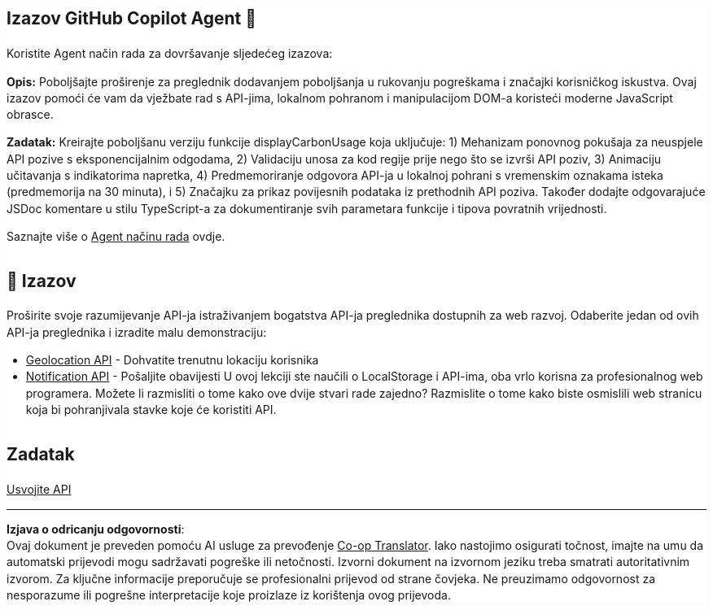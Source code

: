 ## Izazov GitHub Copilot Agent 🚀

Koristite Agent način rada za dovršavanje sljedećeg izazova:

**Opis:** Poboljšajte proširenje za preglednik dodavanjem poboljšanja u rukovanju pogreškama i značajki korisničkog iskustva. Ovaj izazov pomoći će vam da vježbate rad s API-jima, lokalnom pohranom i manipulacijom DOM-a koristeći moderne JavaScript obrasce.

**Zadatak:** Kreirajte poboljšanu verziju funkcije displayCarbonUsage koja uključuje: 1) Mehanizam ponovnog pokušaja za neuspjele API pozive s eksponencijalnim odgodama, 2) Validaciju unosa za kod regije prije nego što se izvrši API poziv, 3) Animaciju učitavanja s indikatorima napretka, 4) Predmemoriranje odgovora API-ja u lokalnoj pohrani s vremenskim oznakama isteka (predmemorija na 30 minuta), i 5) Značajku za prikaz povijesnih podataka iz prethodnih API poziva. Također dodajte odgovarajuće JSDoc komentare u stilu TypeScript-a za dokumentiranje svih parametara funkcije i tipova povratnih vrijednosti.

Saznajte više o [Agent načinu rada](https://code.visualstudio.com/blogs/2025/02/24/introducing-copilot-agent-mode) ovdje.

## 🚀 Izazov

Proširite svoje razumijevanje API-ja istraživanjem bogatstva API-ja preglednika dostupnih za web razvoj. Odaberite jedan od ovih API-ja preglednika i izradite malu demonstraciju:

- [Geolocation API](https://developer.mozilla.org/docs/Web/API/Geolocation_API) - Dohvatite trenutnu lokaciju korisnika
- [Notification API](https://developer.mozilla.org/docs/Web/API/Notifications_API) - Pošaljite obavijesti
U ovoj lekciji ste naučili o LocalStorage i API-ima, oba vrlo korisna za profesionalnog web programera. Možete li razmisliti o tome kako ove dvije stvari rade zajedno? Razmislite o tome kako biste osmislili web stranicu koja bi pohranjivala stavke koje će koristiti API.

## Zadatak

[Usvojite API](assignment.md)

---

**Izjava o odricanju odgovornosti**:  
Ovaj dokument je preveden pomoću AI usluge za prevođenje [Co-op Translator](https://github.com/Azure/co-op-translator). Iako nastojimo osigurati točnost, imajte na umu da automatski prijevodi mogu sadržavati pogreške ili netočnosti. Izvorni dokument na izvornom jeziku treba smatrati autoritativnim izvorom. Za ključne informacije preporučuje se profesionalni prijevod od strane čovjeka. Ne preuzimamo odgovornost za nesporazume ili pogrešne interpretacije koje proizlaze iz korištenja ovog prijevoda.